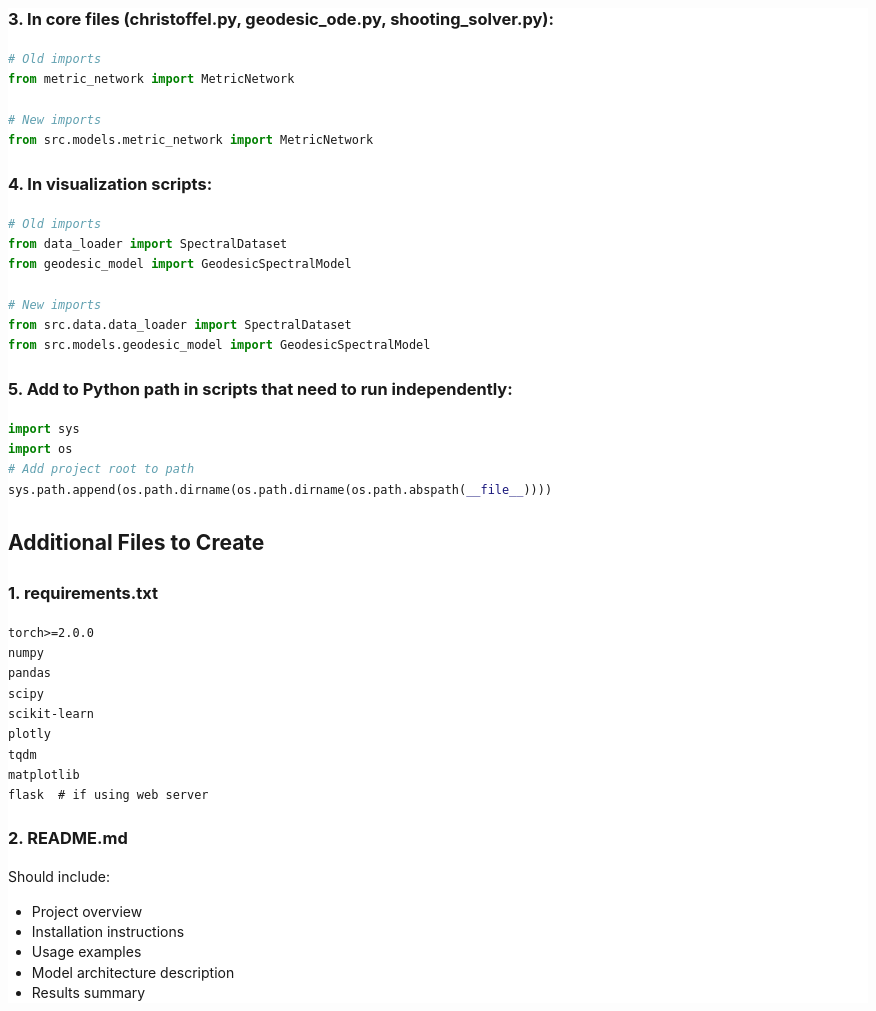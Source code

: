 
### 3. In core files (christoffel.py, geodesic_ode.py, shooting_solver.py):
```python
# Old imports
from metric_network import MetricNetwork

# New imports
from src.models.metric_network import MetricNetwork
```

### 4. In visualization scripts:
```python
# Old imports
from data_loader import SpectralDataset
from geodesic_model import GeodesicSpectralModel

# New imports
from src.data.data_loader import SpectralDataset
from src.models.geodesic_model import GeodesicSpectralModel
```

### 5. Add to Python path in scripts that need to run independently:
```python
import sys
import os
# Add project root to path
sys.path.append(os.path.dirname(os.path.dirname(os.path.abspath(__file__))))
```

## Additional Files to Create

### 1. requirements.txt
```
torch>=2.0.0
numpy
pandas
scipy
scikit-learn
plotly
tqdm
matplotlib
flask  # if using web server
```

### 2. README.md
Should include:
- Project overview
- Installation instructions
- Usage examples
- Model architecture description
- Results summary
